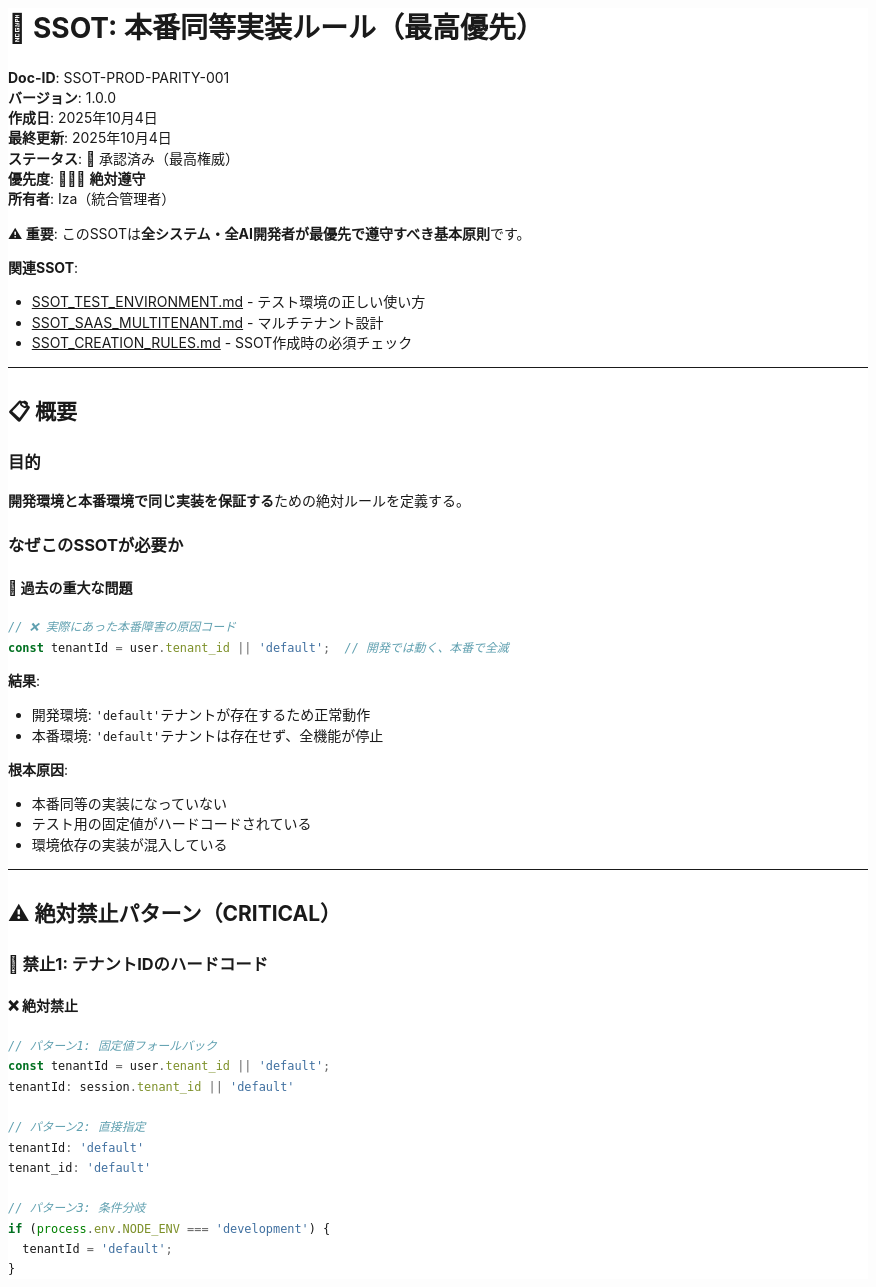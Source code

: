 # 🚨 SSOT: 本番同等実装ルール（最高優先）

**Doc-ID**: SSOT-PROD-PARITY-001  
**バージョン**: 1.0.0  
**作成日**: 2025年10月4日  
**最終更新**: 2025年10月4日  
**ステータス**: 🔴 承認済み（最高権威）  
**優先度**: 🔴🔴🔴 **絶対遵守**  
**所有者**: Iza（統合管理者）

**⚠️ 重要**: このSSOTは**全システム・全AI開発者が最優先で遵守すべき基本原則**です。

**関連SSOT**:
- [SSOT_TEST_ENVIRONMENT.md](./SSOT_TEST_ENVIRONMENT.md) - テスト環境の正しい使い方
- [SSOT_SAAS_MULTITENANT.md](./SSOT_SAAS_MULTITENANT.md) - マルチテナント設計
- [SSOT_CREATION_RULES.md](../SSOT_CREATION_RULES.md) - SSOT作成時の必須チェック

---

## 📋 概要

### 目的
**開発環境と本番環境で同じ実装を保証する**ための絶対ルールを定義する。

### なぜこのSSOTが必要か

#### 🚨 過去の重大な問題

```typescript
// ❌ 実際にあった本番障害の原因コード
const tenantId = user.tenant_id || 'default';  // 開発では動く、本番で全滅
```

**結果**:
- 開発環境: `'default'`テナントが存在するため正常動作
- 本番環境: `'default'`テナントは存在せず、全機能が停止

**根本原因**:
- 本番同等の実装になっていない
- テスト用の固定値がハードコードされている
- 環境依存の実装が混入している

---

## ⚠️ 絶対禁止パターン（CRITICAL）

### 🔴 禁止1: テナントIDのハードコード

#### ❌ 絶対禁止
```typescript
// パターン1: 固定値フォールバック
const tenantId = user.tenant_id || 'default';
tenantId: session.tenant_id || 'default'

// パターン2: 直接指定
tenantId: 'default'
tenant_id: 'default'

// パターン3: 条件分岐
if (process.env.NODE_ENV === 'development') {
  tenantId = 'default';
}
```
